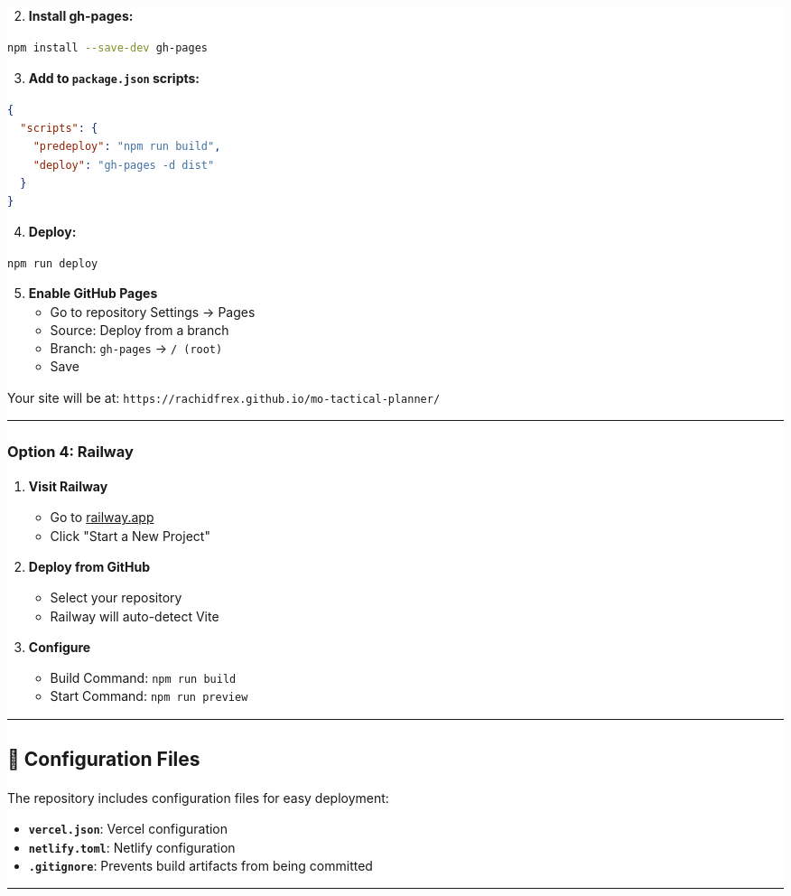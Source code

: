 2. **Install gh-pages:**

```bash
npm install --save-dev gh-pages
```

3. **Add to `package.json` scripts:**

```json
{
  "scripts": {
    "predeploy": "npm run build",
    "deploy": "gh-pages -d dist"
  }
}
```

4. **Deploy:**

```bash
npm run deploy
```

5. **Enable GitHub Pages**
   - Go to repository Settings → Pages
   - Source: Deploy from a branch
   - Branch: `gh-pages` → `/ (root)`
   - Save

Your site will be at: `https://rachidfrex.github.io/mo-tactical-planner/`

---

### Option 4: Railway

1. **Visit Railway**
   - Go to [railway.app](https://railway.app)
   - Click "Start a New Project"

2. **Deploy from GitHub**
   - Select your repository
   - Railway will auto-detect Vite

3. **Configure**
   - Build Command: `npm run build`
   - Start Command: `npm run preview`

---

## 🔧 Configuration Files

The repository includes configuration files for easy deployment:

- **`vercel.json`**: Vercel configuration
- **`netlify.toml`**: Netlify configuration
- **`.gitignore`**: Prevents build artifacts from being committed

---
